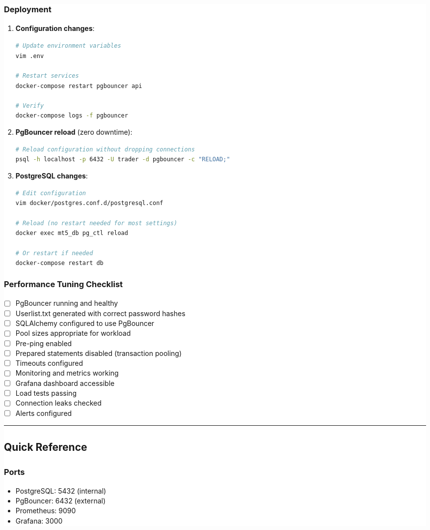 ### Deployment

1. **Configuration changes**:
   ```bash
   # Update environment variables
   vim .env
   
   # Restart services
   docker-compose restart pgbouncer api
   
   # Verify
   docker-compose logs -f pgbouncer
   ```

2. **PgBouncer reload** (zero downtime):
   ```bash
   # Reload configuration without dropping connections
   psql -h localhost -p 6432 -U trader -d pgbouncer -c "RELOAD;"
   ```

3. **PostgreSQL changes**:
   ```bash
   # Edit configuration
   vim docker/postgres.conf.d/postgresql.conf
   
   # Reload (no restart needed for most settings)
   docker exec mt5_db pg_ctl reload
   
   # Or restart if needed
   docker-compose restart db
   ```

### Performance Tuning Checklist

- [ ] PgBouncer running and healthy
- [ ] Userlist.txt generated with correct password hashes
- [ ] SQLAlchemy configured to use PgBouncer
- [ ] Pool sizes appropriate for workload
- [ ] Pre-ping enabled
- [ ] Prepared statements disabled (transaction pooling)
- [ ] Timeouts configured
- [ ] Monitoring and metrics working
- [ ] Grafana dashboard accessible
- [ ] Load tests passing
- [ ] Connection leaks checked
- [ ] Alerts configured

---

## Quick Reference

### Ports
- PostgreSQL: 5432 (internal)
- PgBouncer: 6432 (external)
- Prometheus: 9090
- Grafana: 3000
